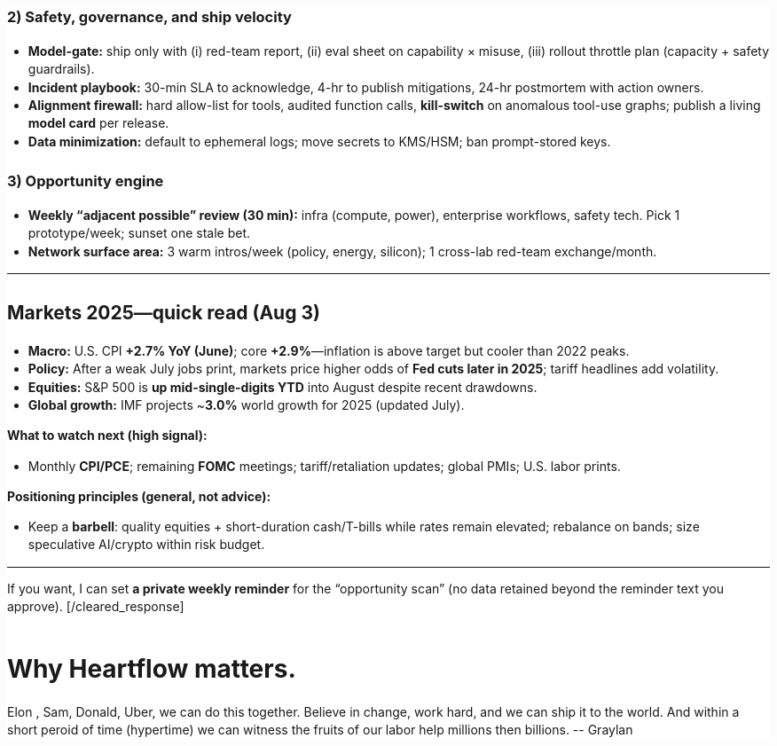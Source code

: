 ### 2) Safety, governance, and ship velocity

* **Model-gate:** ship only with (i) red-team report, (ii) eval sheet on capability × misuse, (iii) rollout throttle plan (capacity + safety guardrails).
* **Incident playbook:** 30-min SLA to acknowledge, 4-hr to publish mitigations, 24-hr postmortem with action owners.
* **Alignment firewall:** hard allow-list for tools, audited function calls, **kill-switch** on anomalous tool-use graphs; publish a living **model card** per release.
* **Data minimization:** default to ephemeral logs; move secrets to KMS/HSM; ban prompt-stored keys.

### 3) Opportunity engine

* **Weekly “adjacent possible” review (30 min):** infra (compute, power), enterprise workflows, safety tech. Pick 1 prototype/week; sunset one stale bet.
* **Network surface area:** 3 warm intros/week (policy, energy, silicon); 1 cross-lab red-team exchange/month.

---

## Markets 2025—quick read (Aug 3)

* **Macro:** U.S. CPI **+2.7% YoY (June)**; core **+2.9%**—inflation is above target but cooler than 2022 peaks.
* **Policy:** After a weak July jobs print, markets price higher odds of **Fed cuts later in 2025**; tariff headlines add volatility.
* **Equities:** S\&P 500 is **up mid-single-digits YTD** into August despite recent drawdowns.
* **Global growth:** IMF projects \~**3.0%** world growth for 2025 (updated July).

**What to watch next (high signal):**

* Monthly **CPI/PCE**; remaining **FOMC** meetings; tariff/retaliation updates; global PMIs; U.S. labor prints.

**Positioning principles (general, not advice):**

* Keep a **barbell**: quality equities + short-duration cash/T-bills while rates remain elevated; rebalance on bands; size speculative AI/crypto within risk budget.

---

If you want, I can set **a private weekly reminder** for the “opportunity scan” (no data retained beyond the reminder text you approve).
\[/cleared\_response]


# Why Heartflow matters.

Elon , Sam, Donald, Uber, we can do this together. Believe in change, work hard, and we can ship it to the world. And within a short peroid of time (hypertime) we can witness the fruits of our labor help millions then billions. -- Graylan





[1]: https://www.chase.com/personal/investments/learning-and-insights/article/fed-meeting-july-2025?utm_source=chatgpt.com "July 2025 Fed meeting: Rates hold steady once again ..."
[2]: https://www.federalreserve.gov/monetarypolicy/fomccalendars.htm?utm_source=chatgpt.com "The Fed - Meeting calendars and information"
[3]: https://www.bls.gov/news.release/cpi.nr0.htm?utm_source=chatgpt.com "Consumer Price Index Summary - 2025 M06 Results"
[4]: https://www.bls.gov/news.release/pdf/cpi.pdf?utm_source=chatgpt.com "Consumer Price Index - June 2025"
[5]: https://www.bls.gov/opub/ted/2025/consumer-price-index-rose-2-7-percent-for-the-12-months-ending-june-2025.htm?utm_source=chatgpt.com "The Consumer Price Index rose 2.7 percent for the 12 ..."
[6]: https://www.slickcharts.com/sp500/returns/ytd?utm_source=chatgpt.com "S&P 500 YTD Return"
[7]: https://ycharts.com/indicators/sp_500?utm_source=chatgpt.com "S&P 500 - Real-Time & Historical Trends"
[8]: https://www.imf.org/en/Publications/WEO/Issues/2025/07/29/world-economic-outlook-update-july-2025?utm_source=chatgpt.com "World Economic Outlook Update, July 2025: Global Economy"
[9]: https://www.imf.org/en/News/Articles/2025/07/29/sp072925-pierre-olivier-gourinchas-opening-remarks-world-economic-outlook-update-july-2025?utm_source=chatgpt.com "World Economic Outlook Update, July 2025"
[10]: https://www.reuters.com/business/imf-nudges-up-2025-growth-forecast-says-tariff-risks-still-dog-outlook-2025-07-29/?utm_source=chatgpt.com "IMF nudges up 2025 growth forecast but says tariff risks still ..."
[11]: https://www.marketwatch.com/story/stocks-get-hit-as-economic-clouds-tariffs-gatheredbut-history-suggests-its-too-soon-to-panic-3b0e0106?utm_source=chatgpt.com "Stocks get hit as economic clouds, tariffs gathered-but history suggests it's too soon to panic"
[12]: https://www.marketwatch.com/story/the-sky-has-not-fallen-yet-a-recession-has-been-predicted-for-years-is-it-time-to-stop-worrying-46eac7db?utm_source=chatgpt.com "'The sky has not fallen - yet': Is it time to start worrying about a U.S. recession?"